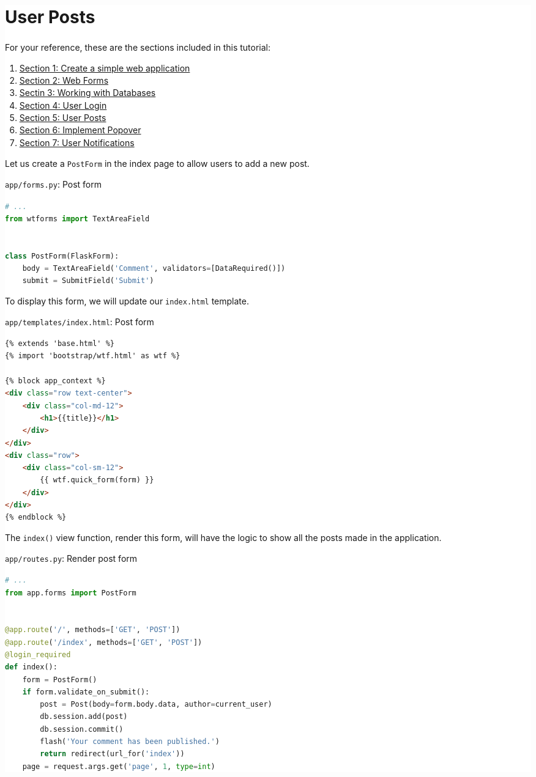 # User Posts

For your reference, these are the sections included in this tutorial:

1. [Section 1: Create a simple web application](/flask_popover.md#create-a-simple-application)
2. [Section 2: Web Forms](web_forms.md)
3. [Sectin 3: Working with Databases](database.md)
4. [Section 4: User Login](user_login.md)
5. [Section 5: User Posts](user_posts.md)
6. [Section 6: Implement Popover](popover.md)
7. [Section 7: User Notifications](user_notifications.md)

Let us create a `PostForm` in the index page to allow users to add a new post.

`app/forms.py`: Post form
```python
# ...
from wtforms import TextAreaField


class PostForm(FlaskForm):
    body = TextAreaField('Comment', validators=[DataRequired()])
    submit = SubmitField('Submit')
```

To display this form, we will update our `index.html` template.

`app/templates/index.html`: Post form
```html
{% extends 'base.html' %}
{% import 'bootstrap/wtf.html' as wtf %}

{% block app_context %}
<div class="row text-center">
    <div class="col-md-12">
        <h1>{{title}}</h1>
    </div>  
</div>
<div class="row">
    <div class="col-sm-12">
        {{ wtf.quick_form(form) }}
    </div>
</div>
{% endblock %}
```

The `index()` view function, render this form, will have the logic to show all the posts made in the application.

`app/routes.py`: Render post form
```python
# ... 
from app.forms import PostForm


@app.route('/', methods=['GET', 'POST'])
@app.route('/index', methods=['GET', 'POST'])
@login_required
def index():
    form = PostForm()
    if form.validate_on_submit():
        post = Post(body=form.body.data, author=current_user)
        db.session.add(post)
        db.session.commit()
        flash('Your comment has been published.')
        return redirect(url_for('index'))
    page = request.args.get('page', 1, type=int)
```